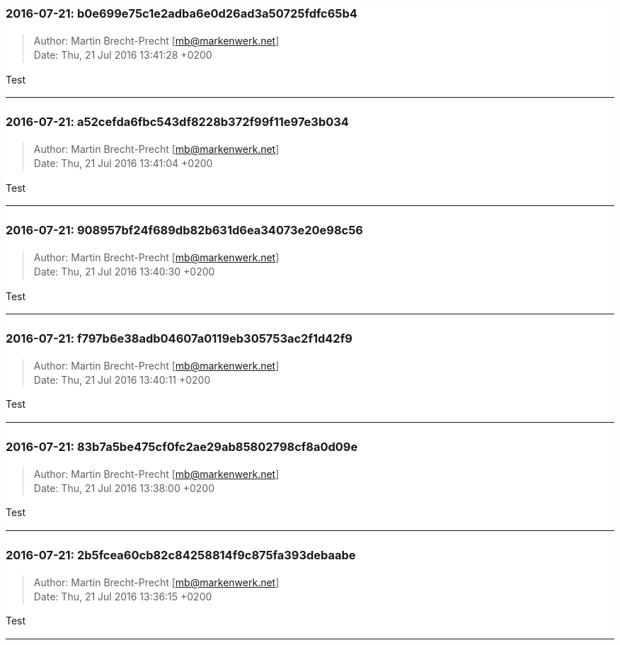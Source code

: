 
### 2016-07-21: b0e699e75c1e2adba6e0d26ad3a50725fdfc65b4  

> Author: Martin Brecht-Precht [mb@markenwerk.net]  
> Date:   Thu, 21 Jul 2016 13:41:28 +0200  

Test


---

### 2016-07-21: a52cefda6fbc543df8228b372f99f11e97e3b034  

> Author: Martin Brecht-Precht [mb@markenwerk.net]  
> Date:   Thu, 21 Jul 2016 13:41:04 +0200  

Test


---

### 2016-07-21: 908957bf24f689db82b631d6ea34073e20e98c56  

> Author: Martin Brecht-Precht [mb@markenwerk.net]  
> Date:   Thu, 21 Jul 2016 13:40:30 +0200  

Test


---

### 2016-07-21: f797b6e38adb04607a0119eb305753ac2f1d42f9  

> Author: Martin Brecht-Precht [mb@markenwerk.net]  
> Date:   Thu, 21 Jul 2016 13:40:11 +0200  

Test


---

### 2016-07-21: 83b7a5be475cf0fc2ae29ab85802798cf8a0d09e  

> Author: Martin Brecht-Precht [mb@markenwerk.net]  
> Date:   Thu, 21 Jul 2016 13:38:00 +0200  

Test


---

### 2016-07-21: 2b5fcea60cb82c84258814f9c875fa393debaabe  

> Author: Martin Brecht-Precht [mb@markenwerk.net]  
> Date:   Thu, 21 Jul 2016 13:36:15 +0200  

Test


---